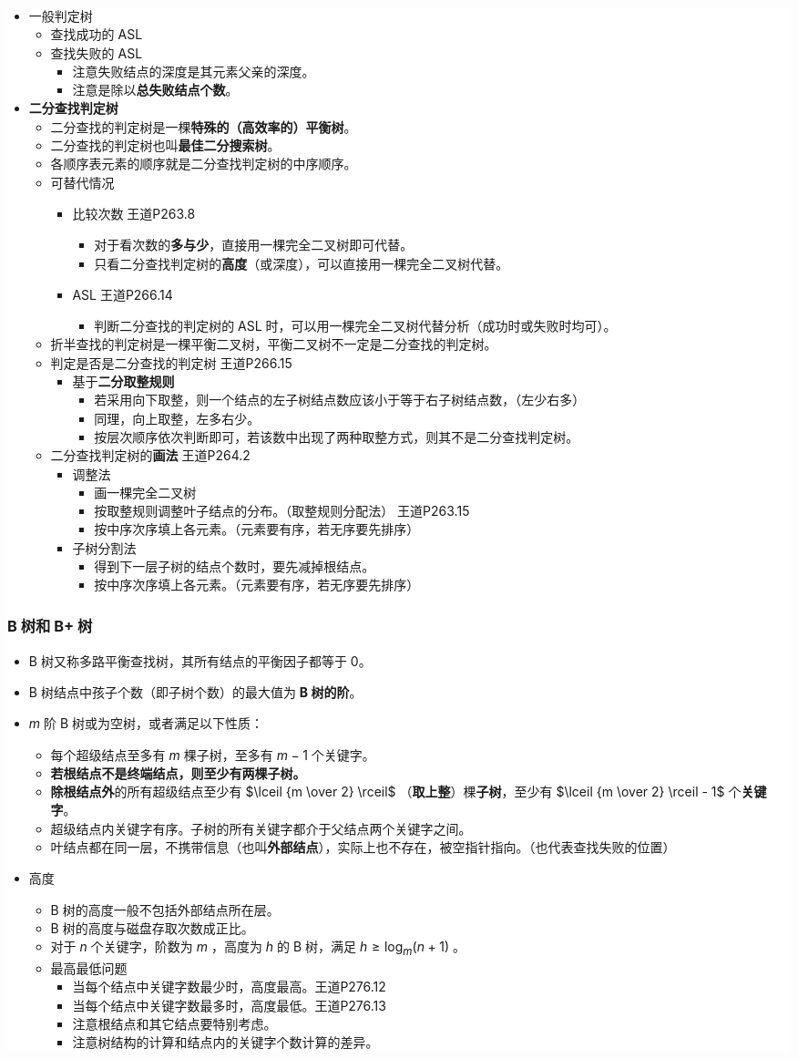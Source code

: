 - 一般判定树
	- 查找成功的 ASL
	- 查找失败的 ASL
		- 注意失败结点的深度是其元素父亲的深度。
		- 注意是除以**总失败结点个数**。
- **二分查找判定树**
	- 二分查找的判定树是一棵**特殊的（高效率的）平衡树**。
	- 二分查找的判定树也叫**最佳二分搜索树**。
	- 各顺序表元素的顺序就是二分查找判定树的中序顺序。
	- 可替代情况
		- 比较次数 王道P263.8
			- 对于看次数的**多与少**，直接用一棵完全二叉树即可代替。
			- 只看二分查找判定树的**高度**（或深度），可以直接用一棵完全二叉树代替。

		- ASL 王道P266.14
			- 判断二分查找的判定树的 ASL 时，可以用一棵完全二叉树代替分析（成功时或失败时均可）。
	- 折半查找的判定树是一棵平衡二叉树，平衡二叉树不一定是二分查找的判定树。
	- 判定是否是二分查找的判定树 王道P266.15
		- 基于**二分取整规则**
			- 若采用向下取整，则一个结点的左子树结点数应该小于等于右子树结点数，（左少右多）
			- 同理，向上取整，左多右少。
			- 按层次顺序依次判断即可，若该数中出现了两种取整方式，则其不是二分查找判定树。
	- 二分查找判定树的**画法** 王道P264.2
		- 调整法
			- 画一棵完全二叉树
			- 按取整规则调整叶子结点的分布。（取整规则分配法） 王道P263.15
			- 按中序次序填上各元素。（元素要有序，若无序要先排序）
		- 子树分割法
			- 得到下一层子树的结点个数时，要先减掉根结点。
			- 按中序次序填上各元素。（元素要有序，若无序要先排序）

### B 树和 B+ 树

- B 树又称多路平衡查找树，其所有结点的平衡因子都等于 $0$。

- B 树结点中孩子个数（即子树个数）的最大值为 **B 树的阶**。

- $m$ 阶 B 树或为空树，或者满足以下性质：
	- 每个超级结点至多有 $m$ 棵子树，至多有 $m-1$ 个关键字。
	- **若根结点不是终端结点，则至少有两棵子树。**
	- **除根结点外**的所有超级结点至少有 $\lceil {m \over 2} \rceil$ （**取上整**）棵**子树**，至少有 $\lceil {m \over 2} \rceil - 1$ 个**关键字**。
	- 超级结点内关键字有序。子树的所有关键字都介于父结点两个关键字之间。
	- 叶结点都在同一层，不携带信息（也叫**外部结点**），实际上也不存在，被空指针指向。（也代表查找失败的位置）
	
- 高度
	- B 树的高度一般不包括外部结点所在层。
	- B 树的高度与磁盘存取次数成正比。
	- 对于 $n$ 个关键字，阶数为 $m$ ，高度为 $h$ 的 B 树，满足 $h \ge \log_m(n+1)$ 。
	- 最高最低问题
		- 当每个结点中关键字数最少时，高度最高。王道P276.12
		- 当每个结点中关键字数最多时，高度最低。王道P276.13
		- 注意根结点和其它结点要特别考虑。
		- 注意树结构的计算和结点内的关键字个数计算的差异。
	